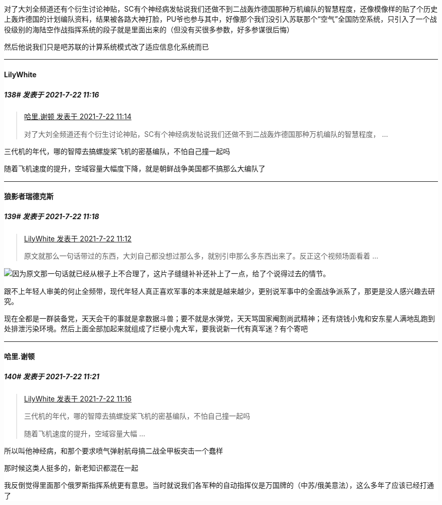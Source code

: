对了大刘全频道还有个衍生讨论神贴，SC有个神经病发帖说我们还做不到二战轰炸德国那种万机编队的智慧程度，还像模像样的贴了个历史上轰炸德国的计划编队资料，结果被各路大神打脸，PU爷也参与其中，好像那个我们没引入苏联那个“空气”全国防空系统，只引入了一个战役级别的海陆空作战指挥系统的段子就是里面出来的（但没有买很多参数，好多参谋很后悔）

然后他说我们只是吧苏联的计算系统模式改了适应信息化系统而已


*****

####  LilyWhite  
##### 138#       发表于 2021-7-22 11:16


<blockquote><a href="httphttps://bbs.saraba1st.com/2b/forum.php?mod=redirect&amp;goto=findpost&amp;pid=52055345&amp;ptid=2016678" target="_blank">哈里.谢顿 发表于 2021-7-22 11:14</a>

对了大刘全频道还有个衍生讨论神贴，SC有个神经病发帖说我们还做不到二战轰炸德国那种万机编队的智慧程度， ...</blockquote>
三代机的年代，哪的智障去搞螺旋桨飞机的密基编队，不怕自己撞一起吗


随着飞机速度的提升，空域容量大幅度下降，就是朝鲜战争美国都不搞那么大编队了


*****

####  狼影者瑞德克斯  
##### 139#       发表于 2021-7-22 11:18


<blockquote><a href="httphttps://bbs.saraba1st.com/2b/forum.php?mod=redirect&amp;goto=findpost&amp;pid=52055320&amp;ptid=2016678" target="_blank">LilyWhite 发表于 2021-7-22 11:12</a>

原文就那么一句话带过的东西，大刘自己都没想过那么多，就别引申那么多东西出来了。反正这个视频场面看着 ...</blockquote>
<img src="https://static.saraba1st.com/image/smiley/face2017/067.png" referrerpolicy="no-referrer">因为原文那一句话就已经从根子上不合理了，这片子缝缝补补还补上了一点，给了个说得过去的情节。

跟不上年轻人审美的何止全频带，现代年轻人真正喜欢军事的本来就是越来越少，更别说军事中的全面战争派系了，那更是没人感兴趣去研究。

现在全都是一群装备党，天天会干的事就是拿数据斗兽；要不就是水弹党，天天骂国家阉割尚武精神；还有烧钱小鬼和安东星人满地乱跑到处排泄污染环境。然后上面全部加起来就组成了烂梗小鬼大军，要我说新一代有真军迷？有个寄吧


*****

####  哈里.谢顿  
##### 140#       发表于 2021-7-22 11:21


<blockquote><a href="httphttps://bbs.saraba1st.com/2b/forum.php?mod=redirect&amp;goto=findpost&amp;pid=52055389&amp;ptid=2016678" target="_blank">LilyWhite 发表于 2021-7-22 11:16</a>

三代机的年代，哪的智障去搞螺旋桨飞机的密基编队，不怕自己撞一起吗


随着飞机速度的提升，空域容量大幅 ...</blockquote>
所以叫他神经病，和那个要求喷气弹射航母搞二战全甲板突击一个蠢样


那时候这类人挺多的，新老知识都混在一起


我反倒觉得里面那个俄罗斯指挥系统更有意思。当时就说我们各军种的自动指挥仪是万国牌的（中苏/俄美意法），这么多年了应该已经打通了
